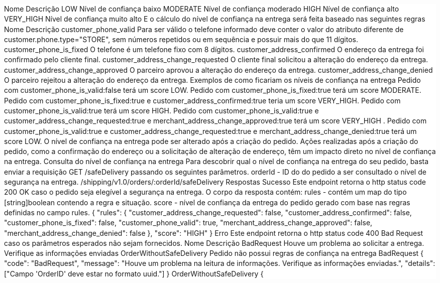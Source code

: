 Nome	Descrição
LOW	Nível de confiança baixo
MODERATE	Nível de confiança moderado
HIGH	Nível de confiança alto
VERY_HIGH	Nível de confiança muito alto
E o cálculo do nível de confiança na entrega será feita baseado nas seguintes regras
Nome	Descrição
customer_phone_valid	Para ser válido o telefone informado deve conter o valor do atributo diferente de customer.phone.type="STORE", sem números repetidos ou em sequência e possuir mais do que 11 dígitos.
customer_phone_is_fixed	O telefone é um telefone fixo com 8 dígitos.
customer_address_confirmed	O endereço da entrega foi confirmado pelo cliente final.
customer_address_change_requested	O cliente final solicitou a alteração do endereço da entrega.
customer_address_change_approved	O parceiro aprovou a alteração do endereço da entrega.
customer_address_change_denied	O parceiro rejeitou a alteração do endereço da entrega.
Exemplos de como ficariam os níveis de confiança na entrega
Pedido com customer_phone_is_valid:false terá um score LOW.
Pedido com customer_phone_is_fixed:true terá um score MODERATE.
Pedido com customer_phone_is_fixed:true e customer_address_confirmed:true teria um score VERY_HIGH.
Pedido com customer_phone_is_valid:true terá um score HIGH.
Pedido com customer_phone_is_valid:true e customer_address_change_requested:true e merchant_address_change_approved:true terá um score VERY_HIGH .
Pedido com customer_phone_is_valid:true e customer_address_change_requested:true e merchant_address_change_denied:true terá um score LOW.
O nível de confiança na entrega pode ser alterado após a criação do pedido. Ações realizadas após a criação do pedido, como a confirmação do endereço ou a solicitação de alteração de endereço, têm um impacto direto no nível de confiança na entrega.
Consulta do nível de confiança na entrega
Para descobrir qual o nível de confiança na entrega do seu pedido, basta enviar a requisição GET /safeDelivery passando os seguintes parâmetros.
orderId - ID do do pedido a ser consultado o nível de segurança na entrega.
/shipping/v1.0/orders/:orderId/safeDelivery
Respostas
Sucesso
Este endpoint retorna o http status code 200 OK caso o pedido seja elegível a segurança na entrega. O corpo da resposta contém:
rules - contém um map do tipo [string]boolean contendo a regra e situação.
score - nível de confiança da entrega do pedido gerado com base nas regras definidas no campo rules.
{
  "rules": {
    "customer_address_change_requested": false,
    "customer_address_confirmed": false,
    "customer_phone_is_fixed": false,
    "customer_phone_valid": true,
    "merchant_address_change_approved": false,
    "merchant_address_change_denied": false
  },
  "score": "HIGH"
}
Erro
Este endpoint retorna o http status code 400 Bad Request caso os parâmetros esperados não sejam fornecidos.
Nome	Descrição
BadRequest	Houve um problema ao solicitar a entrega. Verifique as informações enviadas
OrderWithoutSafeDelivery	Pedido não possui regras de confiança na entrega
BadRequest
{
  "code": "BadRequest",
  "message": "Houve um problema na leitura de informações. Verifique as informações enviadas.",
  "details": ["Campo 'OrderID' deve estar no formato uuid."]
}
OrderWithoutSafeDelivery
{